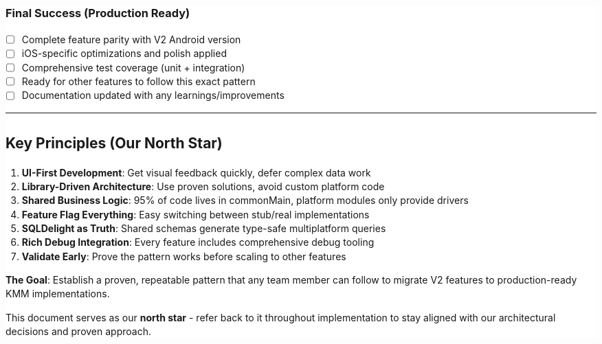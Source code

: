 ### Final Success (Production Ready)
- [ ] Complete feature parity with V2 Android version
- [ ] iOS-specific optimizations and polish applied
- [ ] Comprehensive test coverage (unit + integration)  
- [ ] Ready for other features to follow this exact pattern
- [ ] Documentation updated with any learnings/improvements

---

## Key Principles (Our North Star)

1. **UI-First Development**: Get visual feedback quickly, defer complex data work
2. **Library-Driven Architecture**: Use proven solutions, avoid custom platform code
3. **Shared Business Logic**: 95% of code lives in commonMain, platform modules only provide drivers
4. **Feature Flag Everything**: Easy switching between stub/real implementations  
5. **SQLDelight as Truth**: Shared schemas generate type-safe multiplatform queries
6. **Rich Debug Integration**: Every feature includes comprehensive debug tooling
7. **Validate Early**: Prove the pattern works before scaling to other features

**The Goal**: Establish a proven, repeatable pattern that any team member can follow to migrate V2 features to production-ready KMM implementations.

This document serves as our **north star** - refer back to it throughout implementation to stay aligned with our architectural decisions and proven approach.